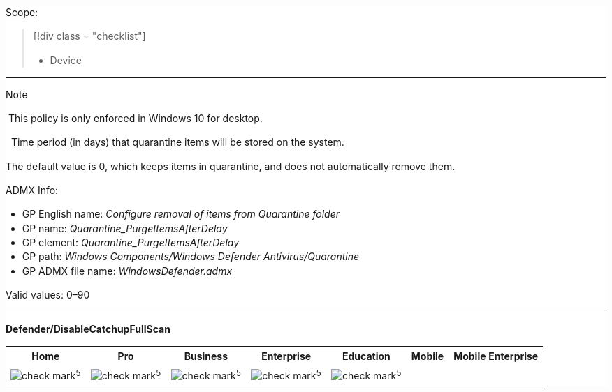 

[Scope](./policy-configuration-service-provider.md#policy-scope):

> [!div class = "checklist"]
> * Device

<hr/>



> [!NOTE]
> This policy is only enforced in Windows 10 for desktop.

 
Time period (in days) that quarantine items will be stored on the system.


The default value is 0, which keeps items in quarantine, and does not automatically remove them.



ADMX Info:  
-   GP English name: *Configure removal of items from Quarantine folder*
-   GP name: *Quarantine_PurgeItemsAfterDelay*
-   GP element: *Quarantine_PurgeItemsAfterDelay*
-   GP path: *Windows Components/Windows Defender Antivirus/Quarantine*
-   GP ADMX file name: *WindowsDefender.admx*



Valid values: 0–90




<hr/>


<a href="" id="defender-disablecatchupfullscan"></a>**Defender/DisableCatchupFullScan**  


<table>
<tr>
	<th>Home</th>
	<th>Pro</th>
	<th>Business</th>
	<th>Enterprise</th>
	<th>Education</th>
	<th>Mobile</th>
	<th>Mobile Enterprise</th>
</tr>
<tr>
	<td><img src="images/checkmark.png" alt="check mark" /><sup>5</sup></td>
	<td><img src="images/checkmark.png" alt="check mark" /><sup>5</sup></td>
	<td><img src="images/checkmark.png" alt="check mark" /><sup>5</sup></td>
	<td><img src="images/checkmark.png" alt="check mark" /><sup>5</sup></td>
	<td><img src="images/checkmark.png" alt="check mark" /><sup>5</sup></td>
	<td></td>
	<td></td>
</tr>
</table>
